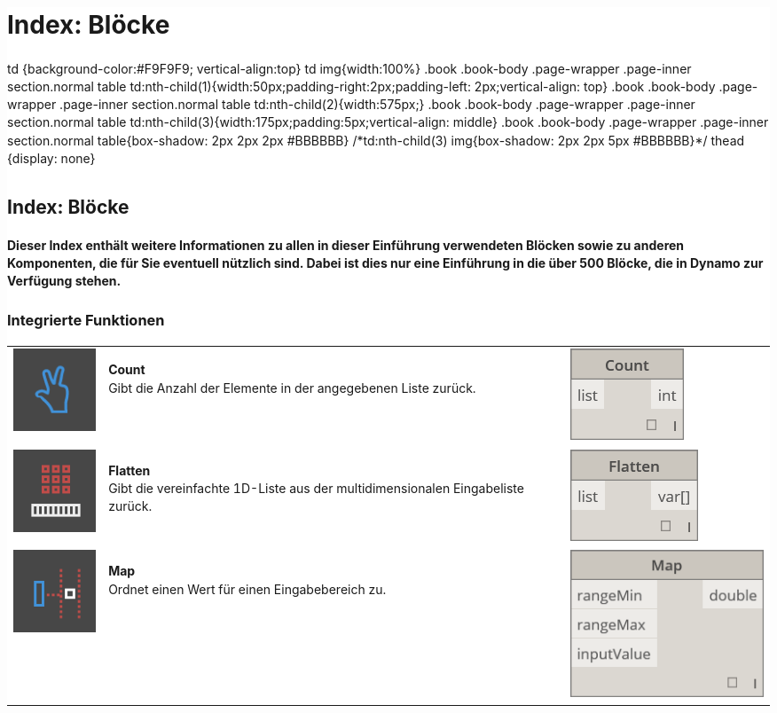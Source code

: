# Index: Blöcke

td {background-color:#F9F9F9; vertical-align:top} td img{width:100%\} .book .book-body .page-wrapper .page-inner section.normal table td:nth-child(1){width:50px;padding-right:2px;padding-left: 2px;vertical-align: top} .book .book-body .page-wrapper .page-inner section.normal table td:nth-child(2){width:575px;} .book .book-body .page-wrapper .page-inner section.normal table td:nth-child(3){width:175px;padding:5px;vertical-align: middle} .book .book-body .page-wrapper .page-inner section.normal table{box-shadow: 2px 2px 2px #BBBBBB} /\*td:nth-child(3) img{box-shadow: 2px 2px 5px #BBBBBB}\*/ thead {display: none}

## Index: Blöcke

**Dieser Index enthält weitere Informationen zu allen in dieser Einführung verwendeten Blöcken sowie zu anderen Komponenten, die für Sie eventuell nützlich sind. Dabei ist dies nur eine Einführung in die über 500 Blöcke, die in Dynamo zur Verfügung stehen.**

### Integrierte Funktionen

|                                                |                                                                                                                   |                                          |
| ---------------------------------------------- | ----------------------------------------------------------------------------------------------------------------- | ---------------------------------------- |
| ![IMAGE](../.gitbook/assets/Count.Large.png)   | <p><strong>Count</strong><br>Gibt die Anzahl der Elemente in der angegebenen Liste zurück.</p>                    | ![IMAGE](../.gitbook/assets/Count.png)   |
| ![IMAGE](../.gitbook/assets/Flatten.Large.png) | <p><strong>Flatten</strong><br>Gibt die vereinfachte 1D-Liste aus der multidimensionalen Eingabeliste zurück.</p> | ![IMAGE](../.gitbook/assets/Flatten.png) |
| ![IMAGE](../.gitbook/assets/Map.Large.png)     | <p><strong>Map</strong><br>Ordnet einen Wert für einen Eingabebereich zu.</p>                                     | ![IMAGE](../.gitbook/assets/Map.png)     |
